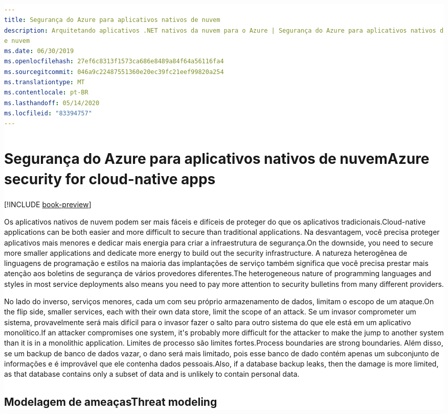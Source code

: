 ```yaml
---
title: Segurança do Azure para aplicativos nativos de nuvem
description: Arquitetando aplicativos .NET nativos da nuvem para o Azure | Segurança do Azure para aplicativos nativos de nuvem
ms.date: 06/30/2019
ms.openlocfilehash: 27ef6c8313f1573ca686e8489a84f64a56116fa4
ms.sourcegitcommit: 046a9c22487551360e20ec39fc21eef99820a254
ms.translationtype: MT
ms.contentlocale: pt-BR
ms.lasthandoff: 05/14/2020
ms.locfileid: "83394757"
---
```

# <a name="azure-security-for-cloud-native-apps"></a><span data-ttu-id="0aebd-103">Segurança do Azure para aplicativos nativos de nuvem</span><span class="sxs-lookup"><span data-stu-id="0aebd-103">Azure security for cloud-native apps</span></span>

[!INCLUDE [book-preview](../../../includes/book-preview.md)]

<span data-ttu-id="0aebd-104">Os aplicativos nativos de nuvem podem ser mais fáceis e difíceis de proteger do que os aplicativos tradicionais.</span><span class="sxs-lookup"><span data-stu-id="0aebd-104">Cloud-native applications can be both easier and more difficult to secure than traditional applications.</span></span> <span data-ttu-id="0aebd-105">Na desvantagem, você precisa proteger aplicativos mais menores e dedicar mais energia para criar a infraestrutura de segurança.</span><span class="sxs-lookup"><span data-stu-id="0aebd-105">On the downside, you need to secure more smaller applications and dedicate more energy to build out the security infrastructure.</span></span> <span data-ttu-id="0aebd-106">A natureza heterogênea de linguagens de programação e estilos na maioria das implantações de serviço também significa que você precisa prestar mais atenção aos boletins de segurança de vários provedores diferentes.</span><span class="sxs-lookup"><span data-stu-id="0aebd-106">The heterogeneous nature of programming languages and styles in most service deployments also means you need to pay more attention to security bulletins from many different providers.</span></span>

<span data-ttu-id="0aebd-107">No lado do inverso, serviços menores, cada um com seu próprio armazenamento de dados, limitam o escopo de um ataque.</span><span class="sxs-lookup"><span data-stu-id="0aebd-107">On the flip side, smaller services, each with their own data store, limit the scope of an attack.</span></span> <span data-ttu-id="0aebd-108">Se um invasor comprometer um sistema, provavelmente será mais difícil para o invasor fazer o salto para outro sistema do que ele está em um aplicativo monolítico.</span><span class="sxs-lookup"><span data-stu-id="0aebd-108">If an attacker compromises one system, it's probably more difficult for the attacker to make the jump to another system than it is in a monolithic application.</span></span> <span data-ttu-id="0aebd-109">Limites de processo são limites fortes.</span><span class="sxs-lookup"><span data-stu-id="0aebd-109">Process boundaries are strong boundaries.</span></span> <span data-ttu-id="0aebd-110">Além disso, se um backup de banco de dados vazar, o dano será mais limitado, pois esse banco de dado contém apenas um subconjunto de informações e é improvável que ele contenha dados pessoais.</span><span class="sxs-lookup"><span data-stu-id="0aebd-110">Also, if a database backup leaks, then the damage is more limited, as that database contains only a subset of data and is unlikely to contain personal data.</span></span>

## <a name="threat-modeling"></a><span data-ttu-id="0aebd-111">Modelagem de ameaças</span><span class="sxs-lookup"><span data-stu-id="0aebd-111">Threat modeling</span></span>
